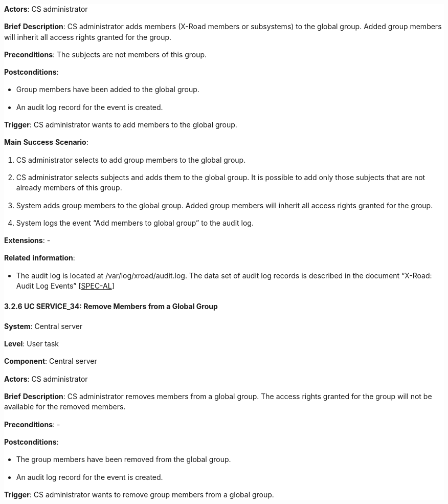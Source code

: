 **Actors**: CS administrator

**Brief** **Description**: CS administrator adds members (X-Road members
or subsystems) to the global group. Added group members will inherit all
access rights granted for the group.

**Preconditions**: The subjects are not members of this group.

**Postconditions**:

-   Group members have been added to the global group.

-   An audit log record for the event is created.

**Trigger**: CS administrator wants to add members to the global group.

**Main** **Success** **Scenario**:

1.  CS administrator selects to add group members to the global group.

2.  CS administrator selects subjects and adds them to the global group.
    It is possible to add only those subjects that are not already
    members of this group.

3.  System adds group members to the global group. Added group members
    will inherit all access rights granted for the group.

4.  System logs the event “Add members to global group” to the audit
    log.

**Extensions**: -

**Related** **information**:

-   The audit log is located at /var/log/xroad/audit.log. The data set
    of audit log records is described in the document “X-Road: Audit Log
    Events” \[[SPEC-AL](#Ref_SPEC-AL)\]

#### 3.2.6 UC SERVICE\_34: Remove Members from a Global Group

**System**: Central server

**Level**: User task

**Component**: Central server

**Actors**: CS administrator

**Brief** **Description**: CS administrator removes members from a
global group. The access rights granted for the group will not be
available for the removed members.

**Preconditions**: -

**Postconditions**:

-   The group members have been removed from the global group.

-   An audit log record for the event is created.

**Trigger**: CS administrator wants to remove group members from a
global group.
